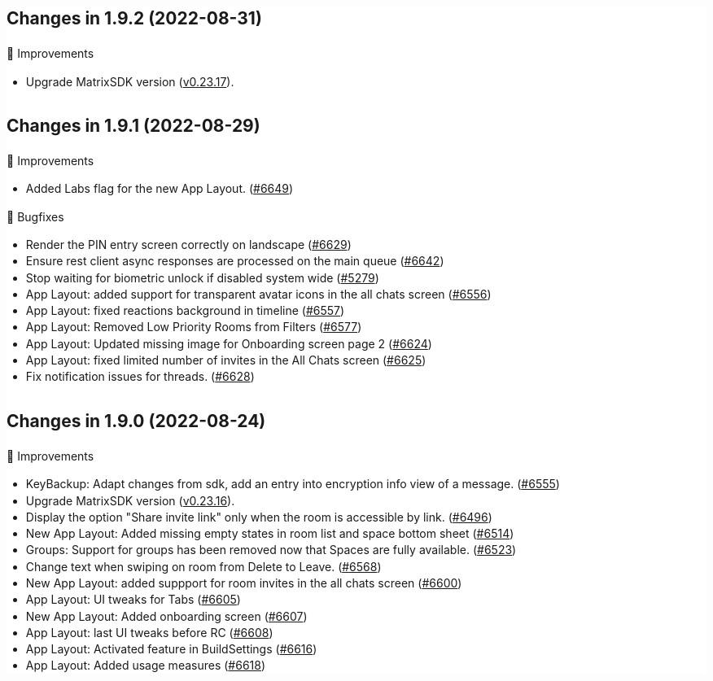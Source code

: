 
## Changes in 1.9.2 (2022-08-31)

🙌 Improvements

- Upgrade MatrixSDK version ([v0.23.17](https://github.com/matrix-org/matrix-ios-sdk/releases/tag/v0.23.17)).


## Changes in 1.9.1 (2022-08-29)

🙌 Improvements

- Added Labs flag for the new App Layout. ([#6649](https://github.com/vector-im/element-ios/issues/6649))

🐛 Bugfixes

- Render the PIN entry screen correctly on landscape ([#6629](https://github.com/vector-im/element-ios/pull/6629))
- Ensure rest client async responses are processed on the main queue ([#6642](https://github.com/vector-im/element-ios/pull/6642))
- Stop waiting for biometric unlock if disabled system wide ([#5279](https://github.com/vector-im/element-ios/issues/5279))
- App Layout: added support for transparent avatar icons in the all chats screen ([#6556](https://github.com/vector-im/element-ios/issues/6556))
- App Layout: fixed reactions background in timeline ([#6557](https://github.com/vector-im/element-ios/issues/6557))
- App Layout: Removed Low Priority Rooms from Filters ([#6577](https://github.com/vector-im/element-ios/issues/6577))
- App Layout: Updated missing image for Onboarding screen page 2 ([#6624](https://github.com/vector-im/element-ios/issues/6624))
- App Layout: fixed limited number of invites in the All Chats screen ([#6625](https://github.com/vector-im/element-ios/issues/6625))
- Fix notification issues for threads. ([#6628](https://github.com/vector-im/element-ios/issues/6628))


## Changes in 1.9.0 (2022-08-24)

🙌 Improvements

- KeyBackup: Adapt changes from sdk, add an entry into encryption info view of a message. ([#6555](https://github.com/vector-im/element-ios/pull/6555))
- Upgrade MatrixSDK version ([v0.23.16](https://github.com/matrix-org/matrix-ios-sdk/releases/tag/v0.23.16)).
- Display the option "Share invite link" only when the room is accessible by link. ([#6496](https://github.com/vector-im/element-ios/issues/6496))
- New App Layout: Added missing empty states in room list and space bottom sheet ([#6514](https://github.com/vector-im/element-ios/issues/6514))
- Groups: Support for groups has been removed now that Spaces are fully available. ([#6523](https://github.com/vector-im/element-ios/issues/6523))
- Change text when swiping on room from Delete to Leave. ([#6568](https://github.com/vector-im/element-ios/issues/6568))
- New App Layout: added suppport for room invites in the all chats screen ([#6600](https://github.com/vector-im/element-ios/issues/6600))
- App Layout: UI tweaks for Tabs ([#6605](https://github.com/vector-im/element-ios/issues/6605))
- New App Layout: Added onboarding screen ([#6607](https://github.com/vector-im/element-ios/issues/6607))
- App Layout: last UI tweaks before RC ([#6608](https://github.com/vector-im/element-ios/issues/6608))
- App Layout: Activated feature in BuildSettings ([#6616](https://github.com/vector-im/element-ios/issues/6616))
- App Layout: Added usage measures ([#6618](https://github.com/vector-im/element-ios/issues/6618))
